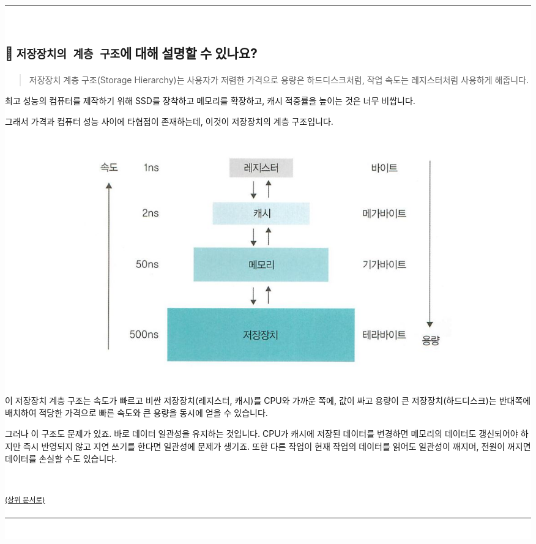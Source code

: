 <hr>
<br>

## :book: `저장장치의 계층 구조`에 대해 설명할 수 있나요?
> 저장장치 계층 구조(Storage Hierarchy)는 사용자가 저렴한 가격으로 용량은 하드디스크처럼, 작업 속도는 레지스터처럼 사용하게 해줍니다.

최고 성능의 컴퓨터를 제작하기 위해 SSD를 장착하고 메모리를 확장하고, 캐시 적중률을 높이는 것은 너무 비쌉니다.

그래서 가격과 컴퓨터 성능 사이에 타협점이 존재하는데, 이것이 저장장치의 계층 구조입니다. 

<br>

<div align='center'>

<img src='./img/storage_hierarchy.jpg' width='600'/>

</div>

<br>

이 저장장치 계층 구조는 속도가 빠르고 비싼 저장장치(레지스터, 캐시)를 CPU와 가까운 쪽에, 값이 싸고 용량이 큰 저장장치(하드디스크)는 반대쪽에 배치하여 적당한 가격으로 빠른 속도와 큰 용량을 동시에 얻을 수 있습니다.

그러나 이 구조도 문제가 있죠. 바로 데이터 일관성을 유지하는 것입니다. CPU가 캐시에 저장된 데이터를 변경하면 메모리의 데이터도 갱신되어야 하지만 즉시 반영되지 않고 지연 쓰기를 한다면 일관성에 문제가 생기죠. 또한 다른 작업이 현재 작업의 데이터를 읽어도 일관성이 깨지며, 전원이 꺼지면 데이터를 손실할 수도 있습니다.

<br>

<sup>[(상위 문서로)](https://github.com/InSeong-So/IT-Note)</sup>

<hr>
<br>
